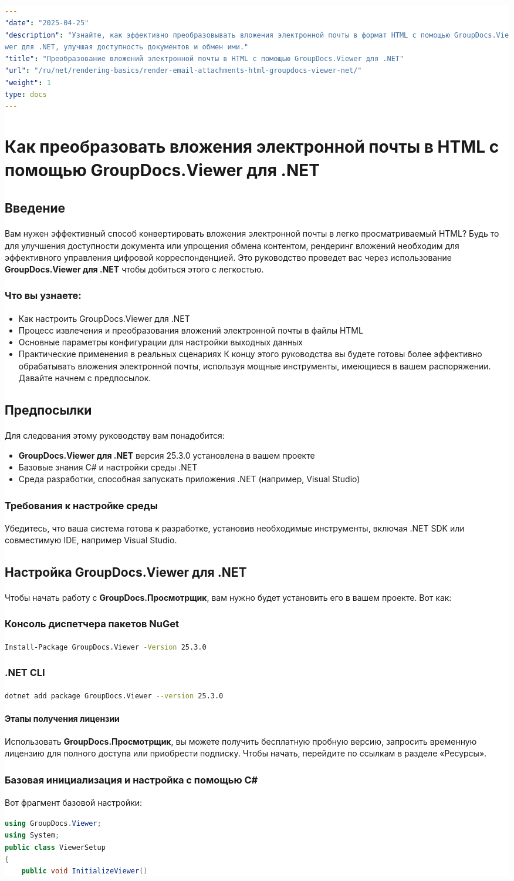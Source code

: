 ```yaml
---
"date": "2025-04-25"
"description": "Узнайте, как эффективно преобразовывать вложения электронной почты в формат HTML с помощью GroupDocs.Viewer для .NET, улучшая доступность документов и обмен ими."
"title": "Преобразование вложений электронной почты в HTML с помощью GroupDocs.Viewer для .NET"
"url": "/ru/net/rendering-basics/render-email-attachments-html-groupdocs-viewer-net/"
"weight": 1
type: docs
---
```

# Как преобразовать вложения электронной почты в HTML с помощью GroupDocs.Viewer для .NET
## Введение
Вам нужен эффективный способ конвертировать вложения электронной почты в легко просматриваемый HTML? Будь то для улучшения доступности документа или упрощения обмена контентом, рендеринг вложений необходим для эффективного управления цифровой корреспонденцией. Это руководство проведет вас через использование **GroupDocs.Viewer для .NET** чтобы добиться этого с легкостью.
### Что вы узнаете:
- Как настроить GroupDocs.Viewer для .NET
- Процесс извлечения и преобразования вложений электронной почты в файлы HTML
- Основные параметры конфигурации для настройки выходных данных
- Практические применения в реальных сценариях
К концу этого руководства вы будете готовы более эффективно обрабатывать вложения электронной почты, используя мощные инструменты, имеющиеся в вашем распоряжении. Давайте начнем с предпосылок.
## Предпосылки
Для следования этому руководству вам понадобится:
- **GroupDocs.Viewer для .NET** версия 25.3.0 установлена в вашем проекте
- Базовые знания C# и настройки среды .NET
- Среда разработки, способная запускать приложения .NET (например, Visual Studio)
### Требования к настройке среды
Убедитесь, что ваша система готова к разработке, установив необходимые инструменты, включая .NET SDK или совместимую IDE, например Visual Studio.
## Настройка GroupDocs.Viewer для .NET
Чтобы начать работу с **GroupDocs.Просмотрщик**, вам нужно будет установить его в вашем проекте. Вот как:
### Консоль диспетчера пакетов NuGet
```bash
Install-Package GroupDocs.Viewer -Version 25.3.0
```
### .NET CLI
```bash
dotnet add package GroupDocs.Viewer --version 25.3.0
```
#### Этапы получения лицензии
Использовать **GroupDocs.Просмотрщик**, вы можете получить бесплатную пробную версию, запросить временную лицензию для полного доступа или приобрести подписку. Чтобы начать, перейдите по ссылкам в разделе «Ресурсы».
### Базовая инициализация и настройка с помощью C#
Вот фрагмент базовой настройки:
```csharp
using GroupDocs.Viewer;
using System;
public class ViewerSetup
{
    public void InitializeViewer()
```